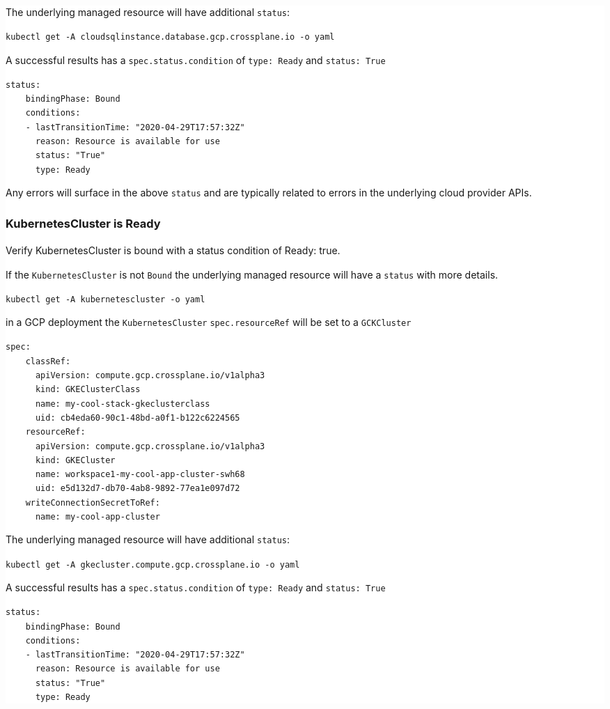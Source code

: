 The underlying managed resource will have additional `status`:
```
kubectl get -A cloudsqlinstance.database.gcp.crossplane.io -o yaml
```

A successful results has a `spec.status.condition` of `type: Ready` and `status: True`
```
status:
    bindingPhase: Bound
    conditions:
    - lastTransitionTime: "2020-04-29T17:57:32Z"
      reason: Resource is available for use
      status: "True"
      type: Ready
```

Any errors will surface in the above `status` and are typically related to errors in the underlying cloud provider APIs.

### KubernetesCluster is Ready
Verify KubernetesCluster is bound with a status condition of Ready: true.

If the `KubernetesCluster` is not `Bound` the underlying managed resource will have a `status` with more details.
```
kubectl get -A kubernetescluster -o yaml
```

in a GCP deployment the `KubernetesCluster` `spec.resourceRef` will be set to a `GCKCluster`
```
spec:
    classRef:
      apiVersion: compute.gcp.crossplane.io/v1alpha3
      kind: GKEClusterClass
      name: my-cool-stack-gkeclusterclass
      uid: cb4eda60-90c1-48bd-a0f1-b122c6224565
    resourceRef:
      apiVersion: compute.gcp.crossplane.io/v1alpha3
      kind: GKECluster
      name: workspace1-my-cool-app-cluster-swh68
      uid: e5d132d7-db70-4ab8-9892-77ea1e097d72
    writeConnectionSecretToRef:
      name: my-cool-app-cluster
```

The underlying managed resource will have additional `status`:
```
kubectl get -A gkecluster.compute.gcp.crossplane.io -o yaml
```

A successful results has a `spec.status.condition` of `type: Ready` and `status: True`
```
status:
    bindingPhase: Bound
    conditions:
    - lastTransitionTime: "2020-04-29T17:57:32Z"
      reason: Resource is available for use
      status: "True"
      type: Ready
```
